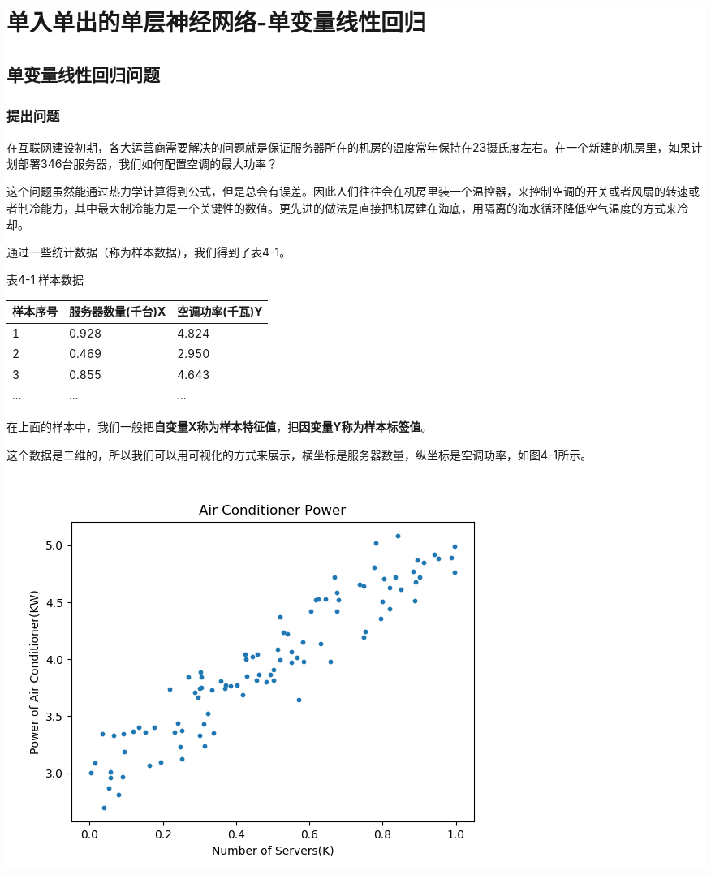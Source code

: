 # 单入单出的单层神经网络-单变量线性回归

## 单变量线性回归问题

### 提出问题

在互联网建设初期，各大运营商需要解决的问题就是保证服务器所在的机房的温度常年保持在23摄氏度左右。在一个新建的机房里，如果计划部署346台服务器，我们如何配置空调的最大功率？

这个问题虽然能通过热力学计算得到公式，但是总会有误差。因此人们往往会在机房里装一个温控器，来控制空调的开关或者风扇的转速或者制冷能力，其中最大制冷能力是一个关键性的数值。更先进的做法是直接把机房建在海底，用隔离的海水循环降低空气温度的方式来冷却。

通过一些统计数据（称为样本数据），我们得到了表4-1。

表4-1 样本数据

| 样本序号 | 服务器数量\(千台\)X | 空调功率\(千瓦\)Y |
| :--- | :--- | :--- |
| 1 | 0.928 | 4.824 |
| 2 | 0.469 | 2.950 |
| 3 | 0.855 | 4.643 |
| ... | ... | ... |

在上面的样本中，我们一般把**自变量X称为样本特征值**，把**因变量Y称为样本标签值**。

这个数据是二维的，所以我们可以用可视化的方式来展示，横坐标是服务器数量，纵坐标是空调功率，如图4-1所示。

![&#x56FE;4-1 &#x6837;&#x672C;&#x6570;&#x636E;&#x53EF;&#x89C6;&#x5316;](../.gitbook/assets/image%20%2817%29.png)
